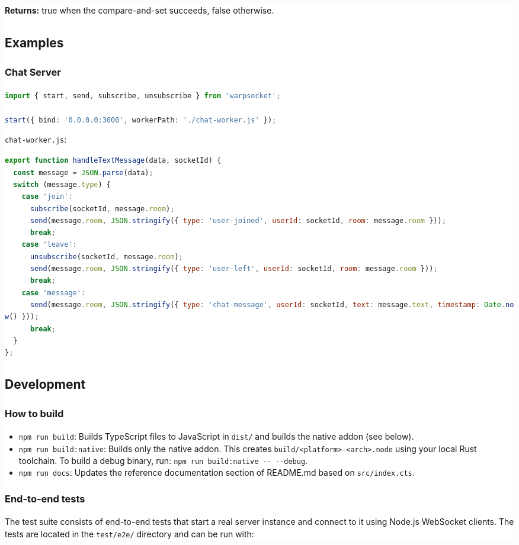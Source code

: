 **Returns:** true when the compare-and-set succeeds, false otherwise.

## Examples

### Chat Server

```typescript
import { start, send, subscribe, unsubscribe } from 'warpsocket';

start({ bind: '0.0.0.0:3000', workerPath: './chat-worker.js' });
```

`chat-worker.js`:

```js
export function handleTextMessage(data, socketId) {
  const message = JSON.parse(data);
  switch (message.type) {
    case 'join':
      subscribe(socketId, message.room);
      send(message.room, JSON.stringify({ type: 'user-joined', userId: socketId, room: message.room }));
      break;
    case 'leave':
      unsubscribe(socketId, message.room);
      send(message.room, JSON.stringify({ type: 'user-left', userId: socketId, room: message.room }));
      break;
    case 'message':
      send(message.room, JSON.stringify({ type: 'chat-message', userId: socketId, text: message.text, timestamp: Date.now() }));
      break;
  }
};
```

## Development

### How to build

- `npm run build`: Builds TypeScript files to JavaScript in `dist/` and builds the native addon (see below).
- `npm run build:native`: Builds only the native addon. This creates `build/<platform>-<arch>.node` using your local Rust toolchain. To build a debug binary, run: `npm run build:native -- --debug`.
- `npm run docs`: Updates the reference documentation section of README.md based on `src/index.cts`.

### End-to-end tests

The test suite consists of end-to-end tests that start a real server instance and connect to it using Node.js WebSocket clients. The tests are located in the `test/e2e/` directory and can be run with:

